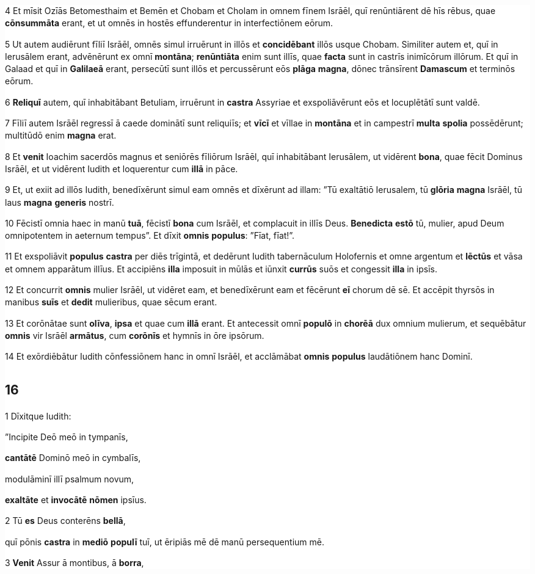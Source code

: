 4 Et mīsit Ozīās Betomesthaim et Bemēn et Chobam et Cholam in omnem fīnem Isrāēl, quī renūntiārent dē hīs rēbus, quae **cōnsummāta** erant, et ut omnēs in hostēs effunderentur in interfectiōnem eōrum.

5 Ut autem audiērunt fīliī Isrāēl, omnēs simul irruērunt in illōs et **concidēbant** illōs usque Chobam. Similiter autem et, quī in Ierusālem erant, advēnērunt ex omnī **montāna**; **renūntiāta** enim sunt illīs, quae **facta** sunt in castrīs inimīcōrum illōrum. Et quī in Galaad et quī in **Galilaeā** erant, persecūtī sunt illōs et percussērunt eōs **plāga** **magna**, dōnec trānsīrent **Damascum** et terminōs eōrum.

6 **Reliquī** autem, quī inhabitābant Betuliam, irruērunt in **castra** Assyriae et exspoliāvērunt eōs et locuplētātī sunt valdē.

7 Fīliī autem Isrāēl regressī ā caede dominātī sunt reliquiīs; et **vīcī** et vīllae in **montāna** et in campestrī **multa** **spolia** possēdērunt; multitūdō enim **magna** erat.

8 Et **venit** Ioachim sacerdōs magnus et seniōrēs fīliōrum Isrāēl, quī inhabitābant Ierusālem, ut vidērent **bona**, quae fēcit Dominus Isrāēl, et ut vidērent Iudith et loquerentur cum **illā** in pāce.

9 Et, ut exiit ad illōs Iudith, benedīxērunt simul eam omnēs et dīxērunt ad illam: ”Tū exaltātiō Ierusalem, tū **glōria** **magna** Isrāēl, tū laus **magna** **generis** nostrī.

10 Fēcistī omnia haec in manū **tuā**, fēcistī **bona** cum Isrāēl, et complacuit in illīs Deus. **Benedicta** **estō** tū, mulier, apud Deum omnipotentem in aeternum tempus”. Et dīxit **omnis** **populus**: ”Fīat, fīat!”.

11 Et exspoliāvit **populus** **castra** per diēs trīgintā, et dedērunt Iudith tabernāculum Holofernis et omne argentum et **lēctūs** et vāsa et omnem apparātum illīus. Et accipiēns **illa** imposuit in mūlās et iūnxit **currūs** suōs et congessit **illa** in ipsīs.

12 Et concurrit **omnis** mulier Isrāēl, ut vidēret eam, et benedīxērunt eam et fēcērunt **eī** chorum dē sē. Et accēpit thyrsōs in manibus **suīs** et **dedit** mulieribus, quae sēcum erant.

13 Et corōnātae sunt **olīva**, **ipsa** et quae cum **illā** erant. Et antecessit omnī **populō** in **chorēā** dux omnium mulierum, et sequēbātur **omnis** vir Isrāēl **armātus**, cum **corōnīs** et hymnīs in ōre ipsōrum.

14 Et exōrdiēbātur Iudith cōnfessiōnem hanc in omnī Isrāēl, et acclāmābat **omnis** **populus** laudātiōnem hanc Dominī.

## 16

1 Dīxitque Iudith:

”Incipite Deō meō in tympanīs,

**cantātē** Dominō meō in cymbalīs,

modulāminī illī psalmum novum,

**exaltāte** et **invocātē** **nōmen** ipsīus.

2 Tū **es** Deus conterēns **bellā**,

quī pōnis **castra** in **mediō** **populī** tuī, ut ēripiās mē dē manū persequentium mē.

3 **Venit** Assur ā montibus, ā **borra**,
